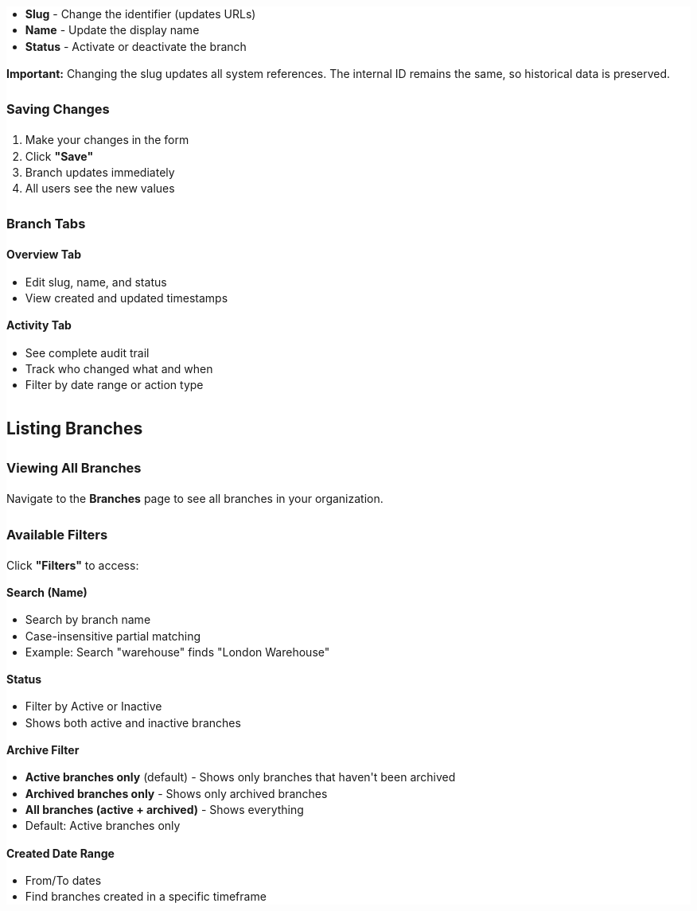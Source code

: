 - **Slug** - Change the identifier (updates URLs)
- **Name** - Update the display name
- **Status** - Activate or deactivate the branch

**Important:** Changing the slug updates all system references. The internal ID remains the same, so historical data is preserved.

### Saving Changes

1. Make your changes in the form
2. Click **"Save"**
3. Branch updates immediately
4. All users see the new values

### Branch Tabs

**Overview Tab**
- Edit slug, name, and status
- View created and updated timestamps

**Activity Tab**
- See complete audit trail
- Track who changed what and when
- Filter by date range or action type

## Listing Branches

### Viewing All Branches

Navigate to the **Branches** page to see all branches in your organization.

### Available Filters

Click **"Filters"** to access:

**Search (Name)**
- Search by branch name
- Case-insensitive partial matching
- Example: Search "warehouse" finds "London Warehouse"

**Status**
- Filter by Active or Inactive
- Shows both active and inactive branches

**Archive Filter**
- **Active branches only** (default) - Shows only branches that haven't been archived
- **Archived branches only** - Shows only archived branches
- **All branches (active + archived)** - Shows everything
- Default: Active branches only

**Created Date Range**
- From/To dates
- Find branches created in a specific timeframe
